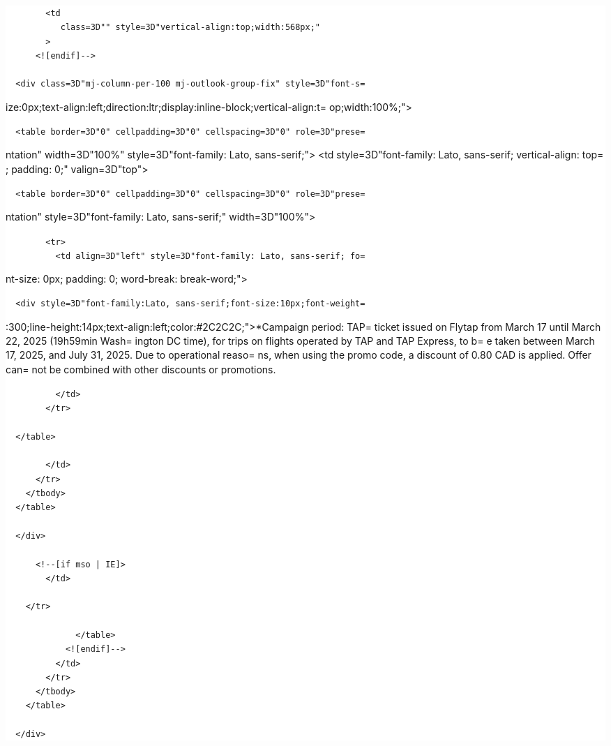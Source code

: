             <td
               class=3D"" style=3D"vertical-align:top;width:568px;"
            >
          <![endif]-->
            
      <div class=3D"mj-column-per-100 mj-outlook-group-fix" style=3D"font-s=
ize:0px;text-align:left;direction:ltr;display:inline-block;vertical-align:t=
op;width:100%;">
        
      <table border=3D"0" cellpadding=3D"0" cellspacing=3D"0" role=3D"prese=
ntation" width=3D"100%" style=3D"font-family: Lato, sans-serif;">
        <tbody>
          <tr>
            <td style=3D"font-family: Lato, sans-serif; vertical-align: top=
; padding: 0;" valign=3D"top">
              
      <table border=3D"0" cellpadding=3D"0" cellspacing=3D"0" role=3D"prese=
ntation" style=3D"font-family: Lato, sans-serif;" width=3D"100%">
        
            <tr>
              <td align=3D"left" style=3D"font-family: Lato, sans-serif; fo=
nt-size: 0px; padding: 0; word-break: break-word;">
                
      <div style=3D"font-family:Lato, sans-serif;font-size:10px;font-weight=
:300;line-height:14px;text-align:left;color:#2C2C2C;">*Campaign period: TAP=
 ticket issued on Flytap from March 17 until  March 22, 2025 (19h59min Wash=
ington DC time), for trips on flights operated by TAP and TAP Express, to b=
e taken between March 17, 2025, and July 31, 2025. Due to operational reaso=
ns, when using the promo code, a discount of 0.80 CAD is applied. Offer can=
not be combined with other discounts or promotions.</div>
    
              </td>
            </tr>
          
      </table>
    
            </td>
          </tr>
        </tbody>
      </table>
    
      </div>
    
          <!--[if mso | IE]>
            </td>
          
        </tr>
      
                  </table>
                <![endif]-->
              </td>
            </tr>
          </tbody>
        </table>
        
      </div>
    